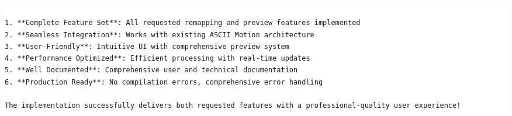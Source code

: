 ```

1. **Complete Feature Set**: All requested remapping and preview features implemented
2. **Seamless Integration**: Works with existing ASCII Motion architecture
3. **User-Friendly**: Intuitive UI with comprehensive preview system
4. **Performance Optimized**: Efficient processing with real-time updates
5. **Well Documented**: Comprehensive user and technical documentation
6. **Production Ready**: No compilation errors, comprehensive error handling

The implementation successfully delivers both requested features with a professional-quality user experience!